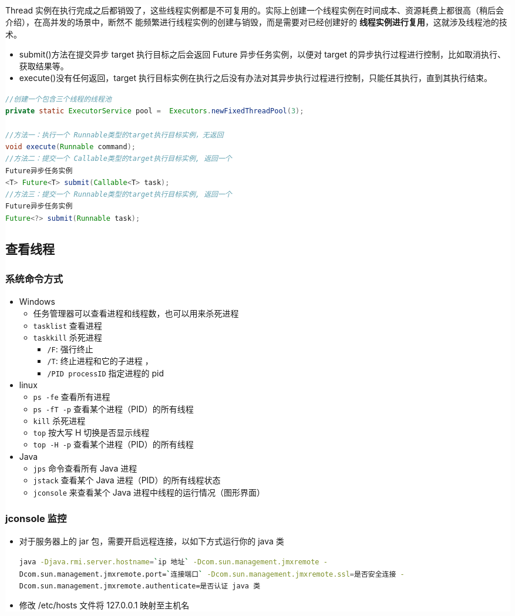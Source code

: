 Thread 实例在执行完成之后都销毁了，这些线程实例都是不可复用的。实际上创建一个线程实例在时间成本、资源耗费上都很高（稍后会介绍），在高并发的场景中，断然不
能频繁进行线程实例的创建与销毁，而是需要对已经创建好的 **线程实例进行复用**，这就涉及线程池的技术。

- submit()方法在提交异步 target 执行目标之后会返回 Future 异步任务实例，以便对 target 的异步执行过程进行控制，比如取消执行、获取结果等。
- execute()没有任何返回，target 执行目标实例在执行之后没有办法对其异步执行过程进行控制，只能任其执行，直到其执行结束。

```java
//创建一个包含三个线程的线程池
private static ExecutorService pool =  Executors.newFixedThreadPool(3);

//方法一：执行一个 Runnable类型的target执行目标实例，无返回
void execute(Runnable command);
//方法二：提交一个 Callable类型的target执行目标实例, 返回一个
Future异步任务实例
<T> Future<T> submit(Callable<T> task);
//方法三：提交一个 Runnable类型的target执行目标实例, 返回一个
Future异步任务实例
Future<?> submit(Runnable task);
```

## 查看线程

### 系统命令方式

- Windows
  - 任务管理器可以查看进程和线程数，也可以用来杀死进程
  - `tasklist` 查看进程
  - `taskkill` 杀死进程
    - `/F`: 强行终止
    - `/T`: 终止进程和它的子进程 ，
    - `/PID processID` 指定进程的 pid
- linux
  - `ps -fe` 查看所有进程
  - `ps -fT -p` 查看某个进程（PID）的所有线程
  - `kill` 杀死进程
  - `top` 按大写 H 切换是否显示线程
  - `top -H -p` 查看某个进程（PID）的所有线程
- Java
  - `jps` 命令查看所有 Java 进程
  - `jstack`  查看某个 Java 进程（PID）的所有线程状态
  - `jconsole` 来查看某个 Java 进程中线程的运行情况（图形界面）

### jconsole 监控

- 对于服务器上的 jar 包，需要开启远程连接，以如下方式运行你的 java 类

  ```sh
  java -Djava.rmi.server.hostname=`ip 地址` -Dcom.sun.management.jmxremote -
  Dcom.sun.management.jmxremote.port=`连接端口` -Dcom.sun.management.jmxremote.ssl=是否安全连接 -
  Dcom.sun.management.jmxremote.authenticate=是否认证 java 类
  ```

- 修改 /etc/hosts 文件将 127.0.0.1 映射至主机名
